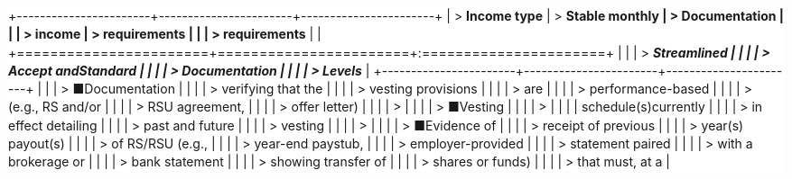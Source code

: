 +-----------------------+-----------------------+-----------------------+
| > **Income type**     | > **Stable monthly    | > **Documentation     |
|                       | > income              | > requirements**      |
|                       | > requirements**      |                       |
+=======================+=======================+:======================+
|                       |                       | > ***Streamlined      |
|                       |                       | > Accept andStandard  |
|                       |                       | > Documentation       |
|                       |                       | > Levels***           |
+-----------------------+-----------------------+-----------------------+
|                       |                       | > ■Documentation      |
|                       |                       | > verifying that the  |
|                       |                       | > vesting provisions  |
|                       |                       | > are                 |
|                       |                       | > performance-based   |
|                       |                       | > (e.g., RS and/or    |
|                       |                       | > RSU agreement,      |
|                       |                       | > offer letter)       |
|                       |                       | >                     |
|                       |                       | > ■Vesting            |
|                       |                       | >                     |
|                       |                       |  schedule(s)currently |
|                       |                       | > in effect detailing |
|                       |                       | > past and future     |
|                       |                       | > vesting             |
|                       |                       | >                     |
|                       |                       | > ■Evidence of        |
|                       |                       | > receipt of previous |
|                       |                       | > year(s) payout(s)   |
|                       |                       | > of RS/RSU (e.g.,    |
|                       |                       | > year-end paystub,   |
|                       |                       | > employer-provided   |
|                       |                       | > statement paired    |
|                       |                       | > with a brokerage or |
|                       |                       | > bank statement      |
|                       |                       | > showing transfer of |
|                       |                       | > shares or funds)    |
|                       |                       | > that must, at a     |